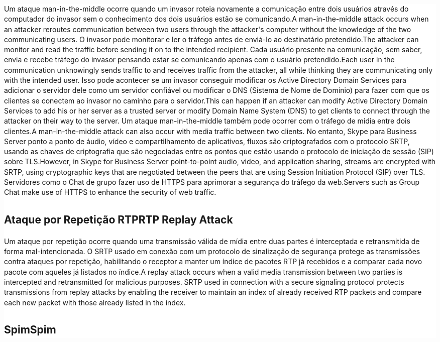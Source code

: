<span data-ttu-id="aa670-150">Um ataque man-in-the-middle ocorre quando um invasor roteia novamente a comunicação entre dois usuários através do computador do invasor sem o conhecimento dos dois usuários estão se comunicando.</span><span class="sxs-lookup"><span data-stu-id="aa670-150">A man-in-the-middle attack occurs when an attacker reroutes communication between two users through the attacker's computer without the knowledge of the two communicating users.</span></span> <span data-ttu-id="aa670-151">O invasor pode monitorar e ler o tráfego antes de enviá-lo ao destinatário pretendido.</span><span class="sxs-lookup"><span data-stu-id="aa670-151">The attacker can monitor and read the traffic before sending it on to the intended recipient.</span></span> <span data-ttu-id="aa670-152">Cada usuário presente na comunicação, sem saber, envia e recebe tráfego do invasor pensando estar se comunicando apenas com o usuário pretendido.</span><span class="sxs-lookup"><span data-stu-id="aa670-152">Each user in the communication unknowingly sends traffic to and receives traffic from the attacker, all while thinking they are communicating only with the intended user.</span></span> <span data-ttu-id="aa670-153">Isso pode acontecer se um invasor conseguir modificar os Active Directory Domain Services para adicionar o servidor dele como um servidor confiável ou modificar o DNS (Sistema de Nome de Domínio) para fazer com que os clientes se conectem ao invasor no caminho para o servidor.</span><span class="sxs-lookup"><span data-stu-id="aa670-153">This can happen if an attacker can modify Active Directory Domain Services to add his or her server as a trusted server or modify Domain Name System (DNS) to get clients to connect through the attacker on their way to the server.</span></span> <span data-ttu-id="aa670-154">Um ataque man-in-the-middle também pode ocorrer com o tráfego de mídia entre dois clientes.</span><span class="sxs-lookup"><span data-stu-id="aa670-154">A man-in-the-middle attack can also occur with media traffic between two clients.</span></span> <span data-ttu-id="aa670-155">No entanto, Skype para Business Server ponto a ponto de áudio, vídeo e compartilhamento de aplicativos, fluxos são criptografados com o protocolo SRTP, usando as chaves de criptografia que são negociadas entre os pontos que estão usando o protocolo de iniciação de sessão (SIP) sobre TLS.</span><span class="sxs-lookup"><span data-stu-id="aa670-155">However, in Skype for Business Server point-to-point audio, video, and application sharing, streams are encrypted with SRTP, using cryptographic keys that are negotiated between the peers that are using Session Initiation Protocol (SIP) over TLS.</span></span> <span data-ttu-id="aa670-156">Servidores como o Chat de grupo fazer uso de HTTPS para aprimorar a segurança do tráfego da web.</span><span class="sxs-lookup"><span data-stu-id="aa670-156">Servers such as Group Chat make use of HTTPS to enhance the security of web traffic.</span></span>
  
## <a name="rtp-replay-attack"></a><span data-ttu-id="aa670-157">Ataque por Repetição RTP</span><span class="sxs-lookup"><span data-stu-id="aa670-157">RTP Replay Attack</span></span>

<span data-ttu-id="aa670-p112">Um ataque por repetição ocorre quando uma transmissão válida de mídia entre duas partes é interceptada e retransmitida de forma mal-intencionada. O SRTP usado em conexão com um protocolo de sinalização de segurança protege as transmissões contra ataques por repetição, habilitando o receptor a manter um índice de pacotes RTP já recebidos e a comparar cada novo pacote com aqueles já listados no índice.</span><span class="sxs-lookup"><span data-stu-id="aa670-p112">A replay attack occurs when a valid media transmission between two parties is intercepted and retransmitted for malicious purposes. SRTP used in connection with a secure signaling protocol protects transmissions from replay attacks by enabling the receiver to maintain an index of already received RTP packets and compare each new packet with those already listed in the index.</span></span>
  
## <a name="spim"></a><span data-ttu-id="aa670-160">Spim</span><span class="sxs-lookup"><span data-stu-id="aa670-160">Spim</span></span>
